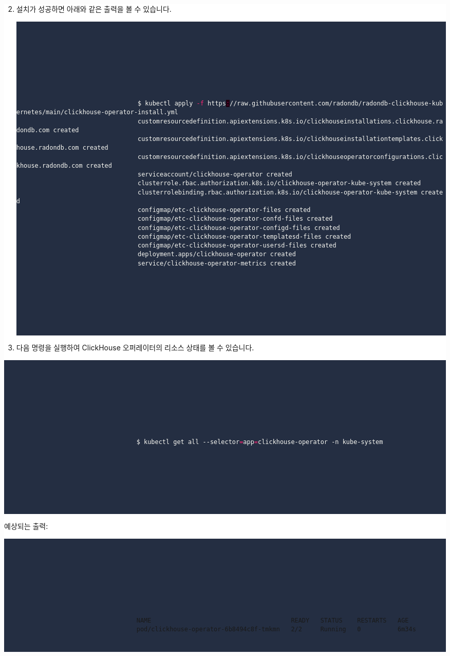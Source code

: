 
2. 설치가 성공하면 아래와 같은 출력을 볼 수 있습니다.

   <article className="highlight">
      <pre style="color: rgb(248, 248, 242); background: rgb(36, 46, 66); tab-size: 4;">
         <div className="copy-code-button" title="Copy Code"></div>
         <div className="code-over-div">
            <code>
               <p>
									$ kubectl apply <span style="color:#f92672">-f</span> https<span style="color:#960050;background-color:#1e0010">:</span>//raw.githubusercontent.com/radondb/radondb-clickhouse-kubernetes/main/clickhouse-operator-install.yml
									customresourcedefinition.apiextensions.k8s.io/clickhouseinstallations.clickhouse.radondb.com created
									customresourcedefinition.apiextensions.k8s.io/clickhouseinstallationtemplates.clickhouse.radondb.com created
									customresourcedefinition.apiextensions.k8s.io/clickhouseoperatorconfigurations.clickhouse.radondb.com created
									serviceaccount/clickhouse-operator created
									clusterrole.rbac.authorization.k8s.io/clickhouse-operator-kube-system created
									clusterrolebinding.rbac.authorization.k8s.io/clickhouse-operator-kube-system created
									configmap/etc-clickhouse-operator-files created
									configmap/etc-clickhouse-operator-confd-files created
									configmap/etc-clickhouse-operator-configd-files created
									configmap/etc-clickhouse-operator-templatesd-files created
									configmap/etc-clickhouse-operator-usersd-files created
									deployment.apps/clickhouse-operator created
									service/clickhouse-operator-metrics created
               </p>
            </code>
         </div>
      </pre>
   </article>
   
3. 다음 명령을 실행하여 ClickHouse 오퍼레이터의 리소스 상태를 볼 수 있습니다.

  <article className="highlight">
      <pre style="color: rgb(248, 248, 242); background: rgb(36, 46, 66); tab-size: 4;">
         <div className="copy-code-button" title="Copy Code"></div>
         <div className="code-over-div">
            <code>
               <p>
									$ kubectl get all --selector<span style="color:#f92672">=</span>app<span style="color:#f92672">=</span>clickhouse-operator -n kube-system
               </p>
            </code>
         </div>
      </pre>
   </article>

   예상되는 출력:

   <article className="highlight">
      <pre style="background: rgb(36, 46, 66);">
         <div className="copy-code-button" title="Copy Code"></div>
         <div className="code-over-div">
            <code>
               <p>
									NAME                                      READY   STATUS    RESTARTS   AGE
									pod/clickhouse-operator-6b8494c8f-tmkmn   2/2     Running   0          6m34s
